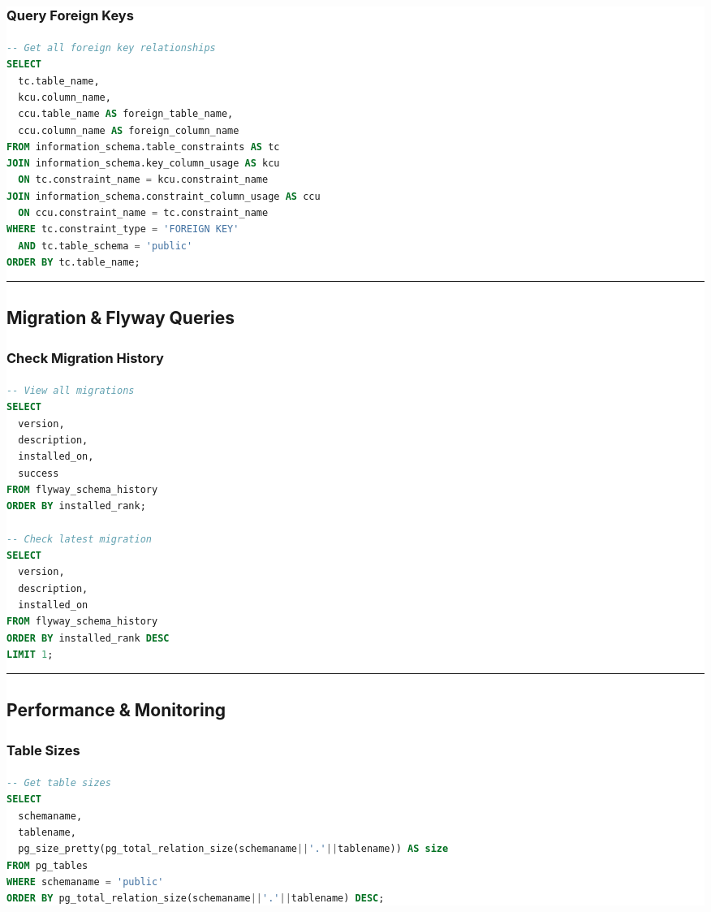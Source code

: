 ### Query Foreign Keys
```sql
-- Get all foreign key relationships
SELECT
  tc.table_name,
  kcu.column_name,
  ccu.table_name AS foreign_table_name,
  ccu.column_name AS foreign_column_name
FROM information_schema.table_constraints AS tc
JOIN information_schema.key_column_usage AS kcu
  ON tc.constraint_name = kcu.constraint_name
JOIN information_schema.constraint_column_usage AS ccu
  ON ccu.constraint_name = tc.constraint_name
WHERE tc.constraint_type = 'FOREIGN KEY'
  AND tc.table_schema = 'public'
ORDER BY tc.table_name;
```

---

## Migration & Flyway Queries

### Check Migration History
```sql
-- View all migrations
SELECT
  version,
  description,
  installed_on,
  success
FROM flyway_schema_history
ORDER BY installed_rank;

-- Check latest migration
SELECT
  version,
  description,
  installed_on
FROM flyway_schema_history
ORDER BY installed_rank DESC
LIMIT 1;
```

---

## Performance & Monitoring

### Table Sizes
```sql
-- Get table sizes
SELECT
  schemaname,
  tablename,
  pg_size_pretty(pg_total_relation_size(schemaname||'.'||tablename)) AS size
FROM pg_tables
WHERE schemaname = 'public'
ORDER BY pg_total_relation_size(schemaname||'.'||tablename) DESC;
```
